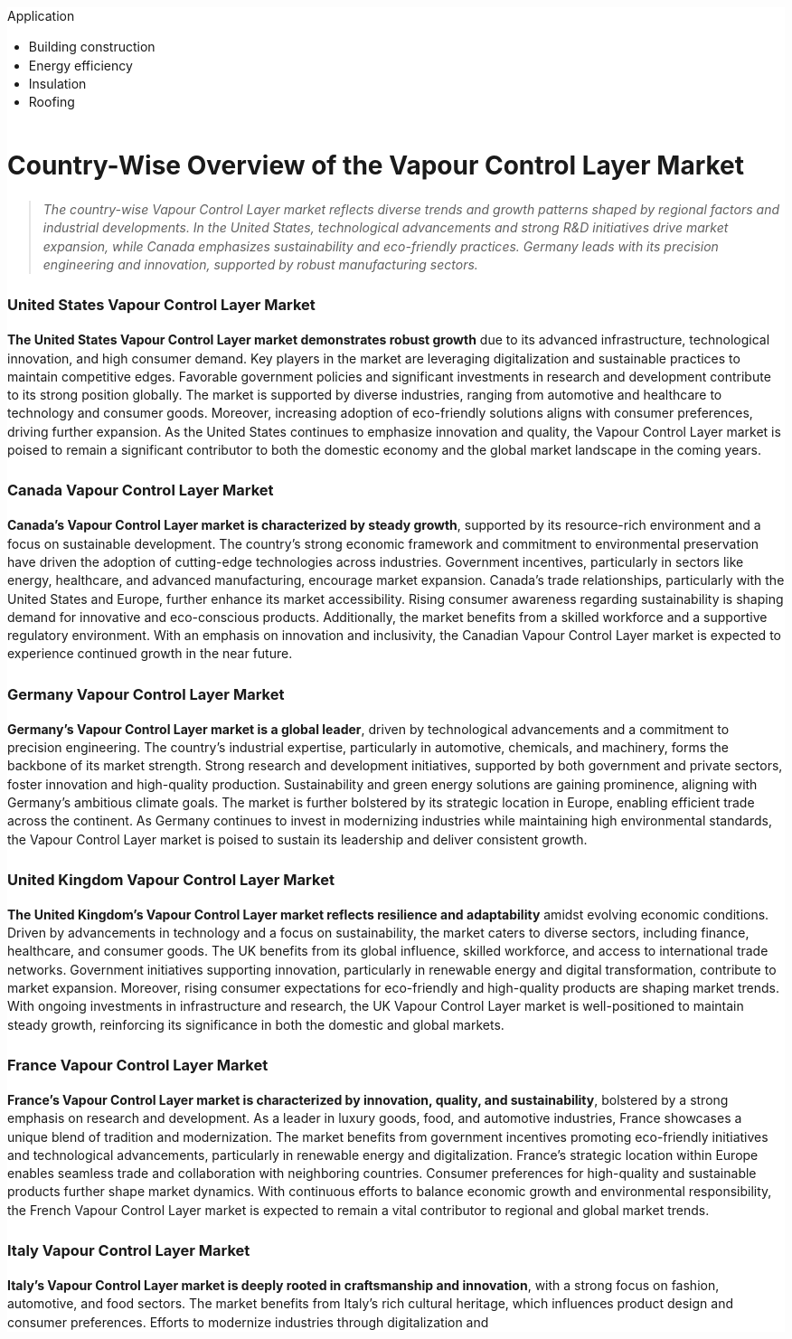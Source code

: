 Application</h3><ul><li>Building construction</li><li> Energy efficiency</li><li> Insulation</li><li> Roofing</li></ul><h1><span class="">Country-Wise Overview of the Vapour Control Layer Market<br /></span></h1><blockquote><p><em><span class="">The country-wise Vapour Control Layer market reflects diverse trends and growth patterns shaped by regional factors and industrial developments. In the United States, technological advancements and strong R&amp;D initiatives drive market expansion, while Canada emphasizes sustainability and eco-friendly practices. Germany leads with its precision engineering and innovation, supported by robust manufacturing sectors.</span></em></p></blockquote><h3><strong>United States Vapour Control Layer Market</strong></h3><p><strong>The United States Vapour Control Layer market demonstrates robust growth</strong> due to its advanced infrastructure, technological innovation, and high consumer demand. Key players in the market are leveraging digitalization and sustainable practices to maintain competitive edges. Favorable government policies and significant investments in research and development contribute to its strong position globally. The market is supported by diverse industries, ranging from automotive and healthcare to technology and consumer goods. Moreover, increasing adoption of eco-friendly solutions aligns with consumer preferences, driving further expansion. As the United States continues to emphasize innovation and quality, the Vapour Control Layer market is poised to remain a significant contributor to both the domestic economy and the global market landscape in the coming years.</p><h3><strong>Canada Vapour Control Layer Market</strong></h3><p><strong>Canada&rsquo;s Vapour Control Layer market is characterized by steady growth</strong>, supported by its resource-rich environment and a focus on sustainable development. The country&rsquo;s strong economic framework and commitment to environmental preservation have driven the adoption of cutting-edge technologies across industries. Government incentives, particularly in sectors like energy, healthcare, and advanced manufacturing, encourage market expansion. Canada&rsquo;s trade relationships, particularly with the United States and Europe, further enhance its market accessibility. Rising consumer awareness regarding sustainability is shaping demand for innovative and eco-conscious products. Additionally, the market benefits from a skilled workforce and a supportive regulatory environment. With an emphasis on innovation and inclusivity, the Canadian Vapour Control Layer market is expected to experience continued growth in the near future.</p><h3><strong>Germany Vapour Control Layer Market</strong></h3><p><strong>Germany&rsquo;s Vapour Control Layer market is a global leader</strong>, driven by technological advancements and a commitment to precision engineering. The country&rsquo;s industrial expertise, particularly in automotive, chemicals, and machinery, forms the backbone of its market strength. Strong research and development initiatives, supported by both government and private sectors, foster innovation and high-quality production. Sustainability and green energy solutions are gaining prominence, aligning with Germany&rsquo;s ambitious climate goals. The market is further bolstered by its strategic location in Europe, enabling efficient trade across the continent. As Germany continues to invest in modernizing industries while maintaining high environmental standards, the Vapour Control Layer market is poised to sustain its leadership and deliver consistent growth.</p><h3><strong>United Kingdom Vapour Control Layer Market</strong></h3><p><strong>The United Kingdom&rsquo;s Vapour Control Layer market reflects resilience and adaptability</strong> amidst evolving economic conditions. Driven by advancements in technology and a focus on sustainability, the market caters to diverse sectors, including finance, healthcare, and consumer goods. The UK benefits from its global influence, skilled workforce, and access to international trade networks. Government initiatives supporting innovation, particularly in renewable energy and digital transformation, contribute to market expansion. Moreover, rising consumer expectations for eco-friendly and high-quality products are shaping market trends. With ongoing investments in infrastructure and research, the UK Vapour Control Layer market is well-positioned to maintain steady growth, reinforcing its significance in both the domestic and global markets.</p><h3><strong>France Vapour Control Layer Market</strong></h3><p><strong>France&rsquo;s Vapour Control Layer market is characterized by innovation, quality, and sustainability</strong>, bolstered by a strong emphasis on research and development. As a leader in luxury goods, food, and automotive industries, France showcases a unique blend of tradition and modernization. The market benefits from government incentives promoting eco-friendly initiatives and technological advancements, particularly in renewable energy and digitalization. France&rsquo;s strategic location within Europe enables seamless trade and collaboration with neighboring countries. Consumer preferences for high-quality and sustainable products further shape market dynamics. With continuous efforts to balance economic growth and environmental responsibility, the French Vapour Control Layer market is expected to remain a vital contributor to regional and global market trends.</p><h3><strong>Italy Vapour Control Layer Market</strong></h3><p><strong>Italy&rsquo;s Vapour Control Layer market is deeply rooted in craftsmanship and innovation</strong>, with a strong focus on fashion, automotive, and food sectors. The market benefits from Italy&rsquo;s rich cultural heritage, which influences product design and consumer preferences. Efforts to modernize industries through digitalization and
